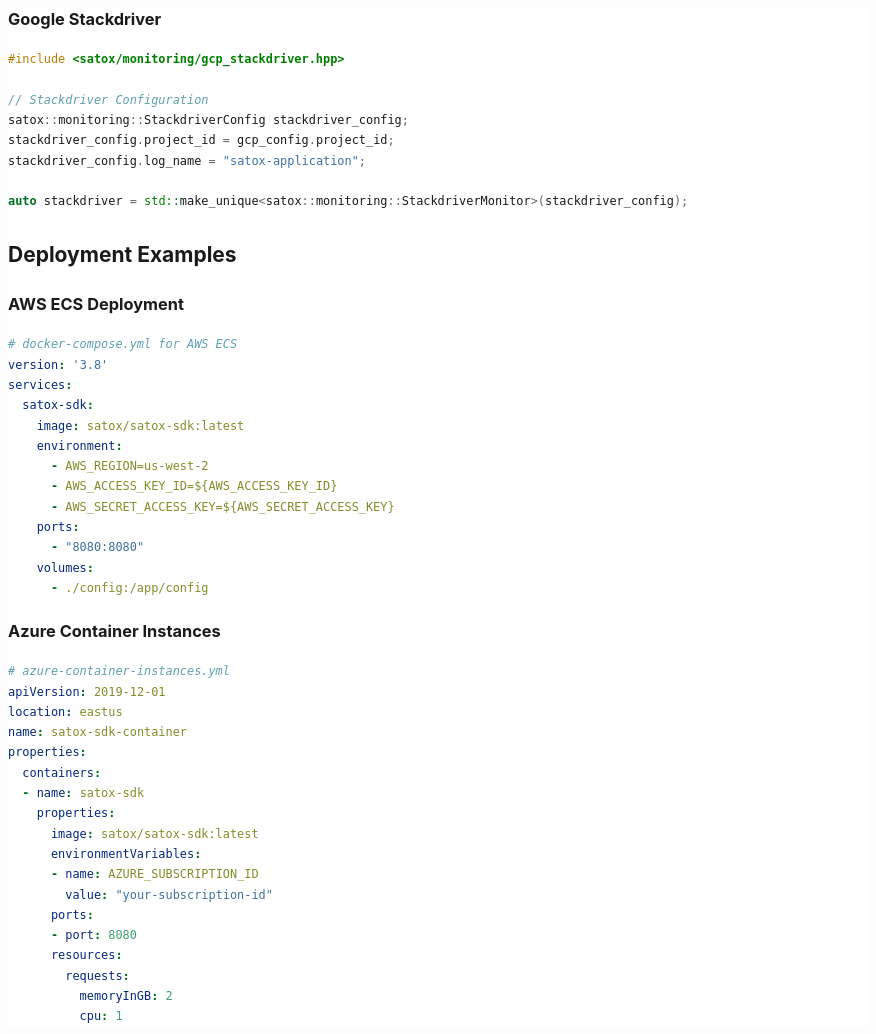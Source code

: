### Google Stackdriver
```cpp
#include <satox/monitoring/gcp_stackdriver.hpp>

// Stackdriver Configuration
satox::monitoring::StackdriverConfig stackdriver_config;
stackdriver_config.project_id = gcp_config.project_id;
stackdriver_config.log_name = "satox-application";

auto stackdriver = std::make_unique<satox::monitoring::StackdriverMonitor>(stackdriver_config);
```

## Deployment Examples

### AWS ECS Deployment
```yaml
# docker-compose.yml for AWS ECS
version: '3.8'
services:
  satox-sdk:
    image: satox/satox-sdk:latest
    environment:
      - AWS_REGION=us-west-2
      - AWS_ACCESS_KEY_ID=${AWS_ACCESS_KEY_ID}
      - AWS_SECRET_ACCESS_KEY=${AWS_SECRET_ACCESS_KEY}
    ports:
      - "8080:8080"
    volumes:
      - ./config:/app/config
```

### Azure Container Instances
```yaml
# azure-container-instances.yml
apiVersion: 2019-12-01
location: eastus
name: satox-sdk-container
properties:
  containers:
  - name: satox-sdk
    properties:
      image: satox/satox-sdk:latest
      environmentVariables:
      - name: AZURE_SUBSCRIPTION_ID
        value: "your-subscription-id"
      ports:
      - port: 8080
      resources:
        requests:
          memoryInGB: 2
          cpu: 1
```

